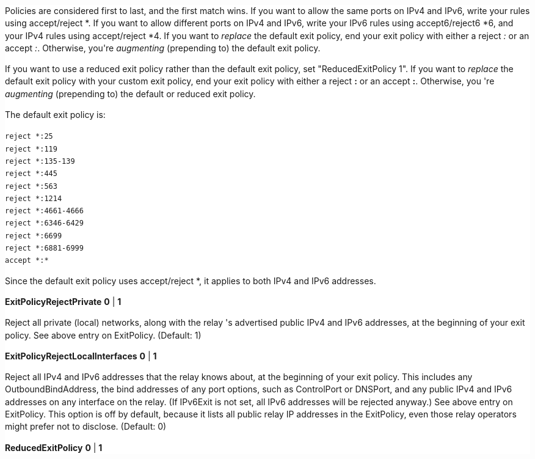 Policies are considered first to last, and the first match wins. If you want
to allow the same ports on IPv4 and IPv6, write your rules using accept/reject
*. If you want to allow different ports on IPv4 and IPv6, write your IPv6
rules using accept6/reject6 *6, and your IPv4 rules using accept/reject *4. If
you want to _replace_ the default exit policy, end your exit policy with
either a reject *:* or an accept *:*. Otherwise, you're _augmenting_
(prepending to) the default exit policy.  
  
If you want to use a reduced exit policy rather than the default exit policy,
set "ReducedExitPolicy 1". If you want to _replace_ the default exit policy
with your custom exit policy, end your exit policy with either a reject **:**
or an accept **:**. Otherwise, you 're _augmenting_ (prepending to) the
default or reduced exit policy.  
  
The default exit policy is:

    
    
    reject *:25
    reject *:119
    reject *:135-139
    reject *:445
    reject *:563
    reject *:1214
    reject *:4661-4666
    reject *:6346-6429
    reject *:6699
    reject *:6881-6999
    accept *:*

    

Since the default exit policy uses accept/reject *, it applies to both IPv4
and IPv6 addresses.

**ExitPolicyRejectPrivate** **0** | **1**

    

Reject all private (local) networks, along with the relay 's advertised public
IPv4 and IPv6 addresses, at the beginning of your exit policy. See above entry
on ExitPolicy. (Default: 1)

**ExitPolicyRejectLocalInterfaces** **0** | **1**

    

Reject all IPv4 and IPv6 addresses that the relay knows about, at the
beginning of your exit policy. This includes any OutboundBindAddress, the bind
addresses of any port options, such as ControlPort or DNSPort, and any public
IPv4 and IPv6 addresses on any interface on the relay. (If IPv6Exit is not
set, all IPv6 addresses will be rejected anyway.) See above entry on
ExitPolicy. This option is off by default, because it lists all public relay
IP addresses in the ExitPolicy, even those relay operators might prefer not to
disclose. (Default: 0)

**ReducedExitPolicy** **0** | **1**

    
